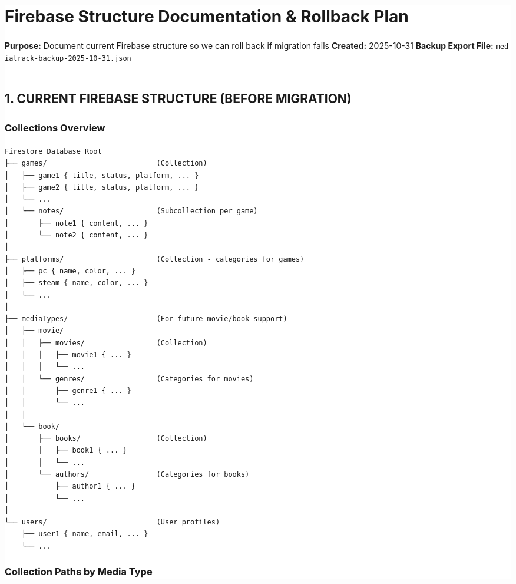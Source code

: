 # Firebase Structure Documentation & Rollback Plan

**Purpose:** Document current Firebase structure so we can roll back if migration fails
**Created:** 2025-10-31
**Backup Export File:** `mediatrack-backup-2025-10-31.json`

---

## 1. CURRENT FIREBASE STRUCTURE (BEFORE MIGRATION)

### Collections Overview

```
Firestore Database Root
├── games/                          (Collection)
│   ├── game1 { title, status, platform, ... }
│   ├── game2 { title, status, platform, ... }
│   └── ...
│   └── notes/                      (Subcollection per game)
│       ├── note1 { content, ... }
│       └── note2 { content, ... }
│
├── platforms/                      (Collection - categories for games)
│   ├── pc { name, color, ... }
│   ├── steam { name, color, ... }
│   └── ...
│
├── mediaTypes/                     (For future movie/book support)
│   ├── movie/
│   │   ├── movies/                 (Collection)
│   │   │   ├── movie1 { ... }
│   │   │   └── ...
│   │   └── genres/                 (Categories for movies)
│   │       ├── genre1 { ... }
│   │       └── ...
│   │
│   └── book/
│       ├── books/                  (Collection)
│       │   ├── book1 { ... }
│       │   └── ...
│       └── authors/                (Categories for books)
│           ├── author1 { ... }
│           └── ...
│
└── users/                          (User profiles)
    ├── user1 { name, email, ... }
    └── ...
```

### Collection Paths by Media Type
